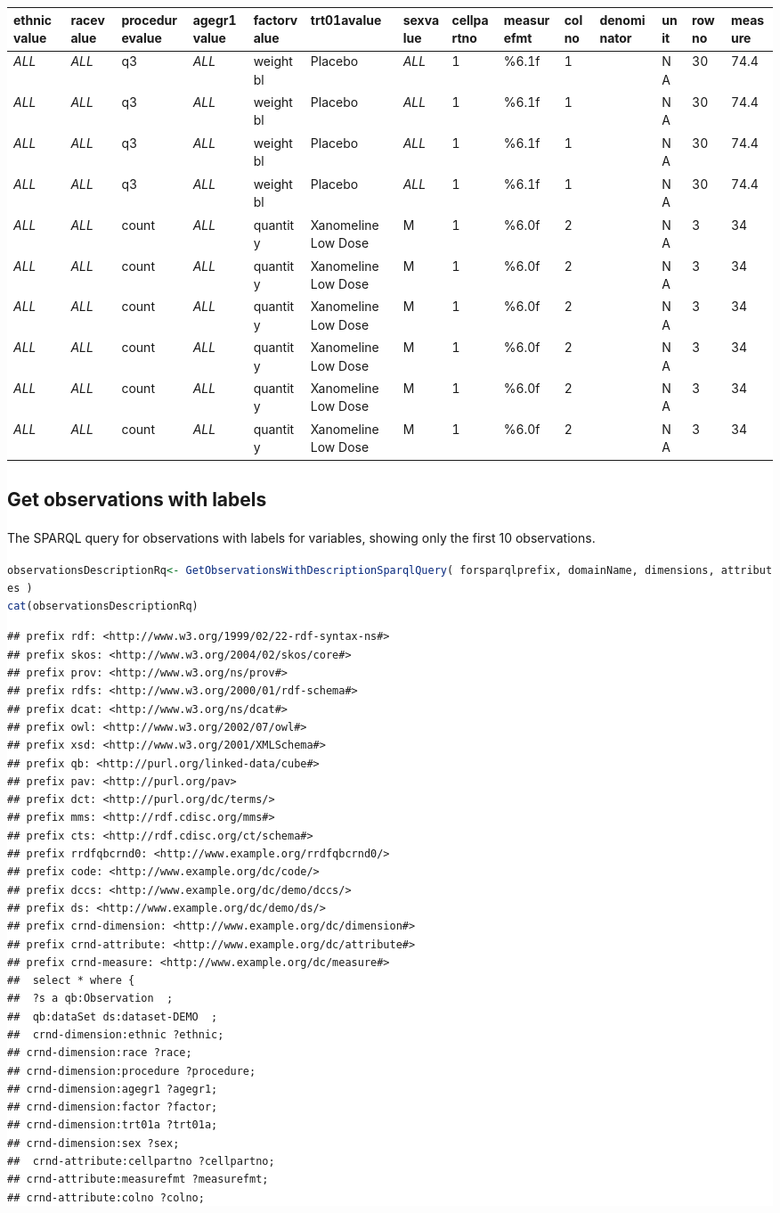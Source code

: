 

|ethnicvalue |racevalue |procedurevalue |agegr1value |factorvalue |trt01avalue         |sexvalue |cellpartno |measurefmt |colno |denominator |unit |rowno |measure |
|:-----------|:---------|:--------------|:-----------|:-----------|:-------------------|:--------|:----------|:----------|:-----|:-----------|:----|:-----|:-------|
|_ALL_       |_ALL_     |q3             |_ALL_       |weightbl    |Placebo             |_ALL_    |1          |%6.1f      |1     |            |NA   |30    |74.4    |
|_ALL_       |_ALL_     |q3             |_ALL_       |weightbl    |Placebo             |_ALL_    |1          |%6.1f      |1     |            |NA   |30    |74.4    |
|_ALL_       |_ALL_     |q3             |_ALL_       |weightbl    |Placebo             |_ALL_    |1          |%6.1f      |1     |            |NA   |30    |74.4    |
|_ALL_       |_ALL_     |q3             |_ALL_       |weightbl    |Placebo             |_ALL_    |1          |%6.1f      |1     |            |NA   |30    |74.4    |
|_ALL_       |_ALL_     |count          |_ALL_       |quantity    |Xanomeline Low Dose |M        |1          |%6.0f      |2     |            |NA   |3     |34      |
|_ALL_       |_ALL_     |count          |_ALL_       |quantity    |Xanomeline Low Dose |M        |1          |%6.0f      |2     |            |NA   |3     |34      |
|_ALL_       |_ALL_     |count          |_ALL_       |quantity    |Xanomeline Low Dose |M        |1          |%6.0f      |2     |            |NA   |3     |34      |
|_ALL_       |_ALL_     |count          |_ALL_       |quantity    |Xanomeline Low Dose |M        |1          |%6.0f      |2     |            |NA   |3     |34      |
|_ALL_       |_ALL_     |count          |_ALL_       |quantity    |Xanomeline Low Dose |M        |1          |%6.0f      |2     |            |NA   |3     |34      |
|_ALL_       |_ALL_     |count          |_ALL_       |quantity    |Xanomeline Low Dose |M        |1          |%6.0f      |2     |            |NA   |3     |34      |

## Get observations with labels

The SPARQL query for observations with labels for variables, showing only the first 10 observations.

```r
observationsDescriptionRq<- GetObservationsWithDescriptionSparqlQuery( forsparqlprefix, domainName, dimensions, attributes )
cat(observationsDescriptionRq)
```

```
## prefix rdf: <http://www.w3.org/1999/02/22-rdf-syntax-ns#>
## prefix skos: <http://www.w3.org/2004/02/skos/core#>
## prefix prov: <http://www.w3.org/ns/prov#>
## prefix rdfs: <http://www.w3.org/2000/01/rdf-schema#>
## prefix dcat: <http://www.w3.org/ns/dcat#>
## prefix owl: <http://www.w3.org/2002/07/owl#>
## prefix xsd: <http://www.w3.org/2001/XMLSchema#>
## prefix qb: <http://purl.org/linked-data/cube#>
## prefix pav: <http://purl.org/pav>
## prefix dct: <http://purl.org/dc/terms/>
## prefix mms: <http://rdf.cdisc.org/mms#>
## prefix cts: <http://rdf.cdisc.org/ct/schema#>
## prefix rrdfqbcrnd0: <http://www.example.org/rrdfqbcrnd0/>
## prefix code: <http://www.example.org/dc/code/>
## prefix dccs: <http://www.example.org/dc/demo/dccs/>
## prefix ds: <http://www.example.org/dc/demo/ds/>
## prefix crnd-dimension: <http://www.example.org/dc/dimension#>
## prefix crnd-attribute: <http://www.example.org/dc/attribute#>
## prefix crnd-measure: <http://www.example.org/dc/measure#>
##  select * where { 
##  ?s a qb:Observation  ; 
##  qb:dataSet ds:dataset-DEMO  ; 
##  crnd-dimension:ethnic ?ethnic;
## crnd-dimension:race ?race;
## crnd-dimension:procedure ?procedure;
## crnd-dimension:agegr1 ?agegr1;
## crnd-dimension:factor ?factor;
## crnd-dimension:trt01a ?trt01a;
## crnd-dimension:sex ?sex; 
##  crnd-attribute:cellpartno ?cellpartno;
## crnd-attribute:measurefmt ?measurefmt;
## crnd-attribute:colno ?colno;
```